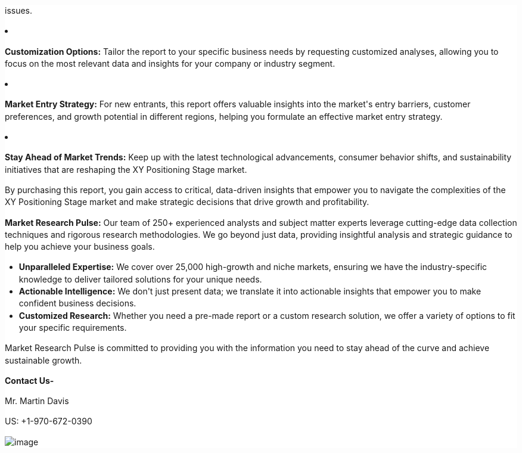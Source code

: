 issues.</p></li><li><p><strong>Customization Options:</strong> Tailor the report to your specific business needs by requesting customized analyses, allowing you to focus on the most relevant data and insights for your company or industry segment.</p></li><li><p><strong>Market Entry Strategy:</strong> For new entrants, this report offers valuable insights into the market's entry barriers, customer preferences, and growth potential in different regions, helping you formulate an effective market entry strategy.</p></li><li><p><strong>Stay Ahead of Market Trends:</strong> Keep up with the latest technological advancements, consumer behavior shifts, and sustainability initiatives that are reshaping the XY Positioning Stage market.</p></li></ol><p>By purchasing this report, you gain access to critical, data-driven insights that empower you to navigate the complexities of the XY Positioning Stage market and make strategic decisions that drive growth and profitability.</p><p><strong>Market Research Pulse:</strong>&nbsp;Our team of 250+ experienced analysts and subject matter experts leverage cutting-edge data collection techniques and rigorous research methodologies. We go beyond just data, providing insightful analysis and strategic guidance to help you achieve your business goals.</p><ul><li><strong>Unparalleled Expertise:</strong>&nbsp;We cover over 25,000 high-growth and niche markets, ensuring we have the industry-specific knowledge to deliver tailored solutions for your unique needs.</li><li><strong>Actionable Intelligence:</strong>&nbsp;We don't just present data; we translate it into actionable insights that empower you to make confident business decisions.</li><li><strong>Customized Research:</strong>&nbsp;Whether you need a pre-made report or a custom research solution, we offer a variety of options to fit your specific requirements.</li></ul><p>Market Research Pulse is committed to providing you with the information you need to stay ahead of the curve and achieve sustainable growth.</p><p><strong>Contact Us-</strong></p><p>Mr. Martin Davis</p><p>US: +1-970-672-0390</p>
![image](https://github.com/user-attachments/assets/1b4def0f-cea1-4b10-a89e-1c227dc2d2b0)
